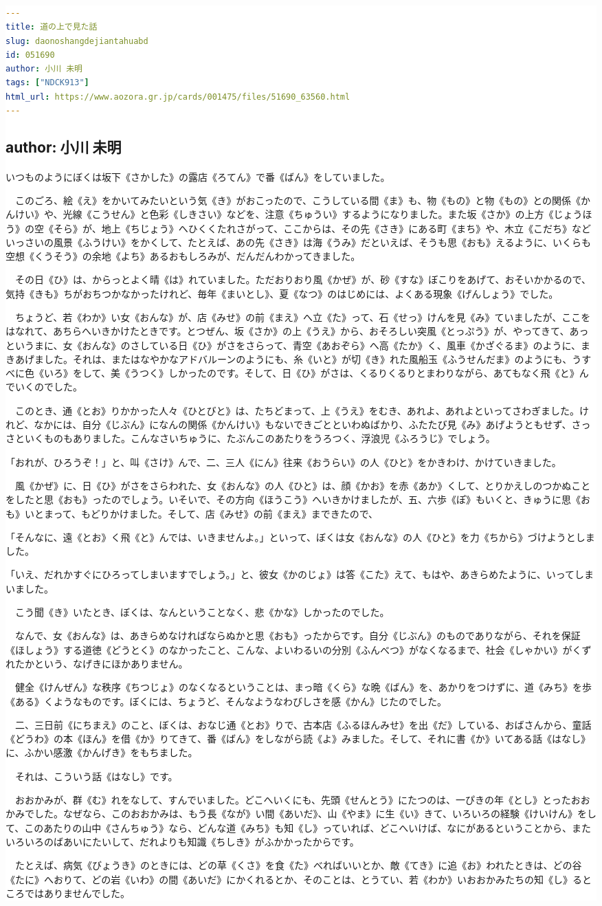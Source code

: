 ```yaml
---
title: 道の上で見た話
slug: daonoshangdejiantahuabd
id: 051690
author: 小川 未明
tags: ["NDCK913"]
html_url: https://www.aozora.gr.jp/cards/001475/files/51690_63560.html
---
```


## author: 小川 未明

いつものようにぼくは坂下《さかした》の露店《ろてん》で番《ばん》をしていました。

　このごろ、絵《え》をかいてみたいという気《き》がおこったので、こうしている間《ま》も、物《もの》と物《もの》との関係《かんけい》や、光線《こうせん》と色彩《しきさい》などを、注意《ちゅうい》するようになりました。また坂《さか》の上方《じょうほう》の空《そら》が、地上《ちじょう》へひくくたれさがって、ここからは、その先《さき》にある町《まち》や、木立《こだち》などいっさいの風景《ふうけい》をかくして、たとえば、あの先《さき》は海《うみ》だといえば、そうも思《おも》えるように、いくらも空想《くうそう》の余地《よち》あるおもしろみが、だんだんわかってきました。

　その日《ひ》は、からっとよく晴《は》れていました。ただおりおり風《かぜ》が、砂《すな》ぼこりをあげて、おそいかかるので、気持《きも》ちがおちつかなかったけれど、毎年《まいとし》、夏《なつ》のはじめには、よくある現象《げんしょう》でした。

　ちょうど、若《わか》い女《おんな》が、店《みせ》の前《まえ》へ立《た》って、石《せっ》けんを見《み》ていましたが、ここをはなれて、あちらへいきかけたときです。とつぜん、坂《さか》の上《うえ》から、おそろしい突風《とっぷう》が、やってきて、あっというまに、女《おんな》のさしている日《ひ》がさをさらって、青空《あおぞら》へ高《たか》く、風車《かざぐるま》のように、まきあげました。それは、またはなやかなアドバルーンのようにも、糸《いと》が切《き》れた風船玉《ふうせんだま》のようにも、うすべに色《いろ》をして、美《うつく》しかったのです。そして、日《ひ》がさは、くるりくるりとまわりながら、あてもなく飛《と》んでいくのでした。

　このとき、通《とお》りかかった人々《ひとびと》は、たちどまって、上《うえ》をむき、あれよ、あれよといってさわぎました。けれど、なかには、自分《じぶん》になんの関係《かんけい》もないできごとといわぬばかり、ふたたび見《み》あげようともせず、さっさといくものもありました。こんなさいちゅうに、たぶんこのあたりをうろつく、浮浪児《ふろうじ》でしょう。

「おれが、ひろうぞ！」と、叫《さけ》んで、二、三人《にん》往来《おうらい》の人《ひと》をかきわけ、かけていきました。

　風《かぜ》に、日《ひ》がさをさらわれた、女《おんな》の人《ひと》は、顔《かお》を赤《あか》くして、とりかえしのつかぬことをしたと思《おも》ったのでしょう。いそいで、その方向《ほうこう》へいきかけましたが、五、六歩《ぽ》もいくと、きゅうに思《おも》いとまって、もどりかけました。そして、店《みせ》の前《まえ》まできたので、

「そんなに、遠《とお》く飛《と》んでは、いきませんよ。」といって、ぼくは女《おんな》の人《ひと》を力《ちから》づけようとしました。

「いえ、だれかすぐにひろってしまいますでしょう。」と、彼女《かのじょ》は答《こた》えて、もはや、あきらめたように、いってしまいました。

　こう聞《き》いたとき、ぼくは、なんということなく、悲《かな》しかったのでした。

　なんで、女《おんな》は、あきらめなければならぬかと思《おも》ったからです。自分《じぶん》のものでありながら、それを保証《ほしょう》する道徳《どうとく》のなかったこと、こんな、よいわるいの分別《ふんべつ》がなくなるまで、社会《しゃかい》がくずれたかという、なげきにほかありません。

　健全《けんぜん》な秩序《ちつじょ》のなくなるということは、まっ暗《くら》な晩《ばん》を、あかりをつけずに、道《みち》を歩《ある》くようなものです。ぼくには、ちょうど、そんなようなわびしさを感《かん》じたのでした。

　二、三日前《にちまえ》のこと、ぼくは、おなじ通《とお》りで、古本店《ふるほんみせ》を出《だ》している、おばさんから、童話《どうわ》の本《ほん》を借《か》りてきて、番《ばん》をしながら読《よ》みました。そして、それに書《か》いてある話《はなし》に、ふかい感激《かんげき》をもちました。

　それは、こういう話《はなし》です。

　おおかみが、群《む》れをなして、すんでいました。どこへいくにも、先頭《せんとう》にたつのは、一ぴきの年《とし》とったおおかみでした。なぜなら、このおおかみは、もう長《なが》い間《あいだ》、山《やま》に生《い》きて、いろいろの経験《けいけん》をして、このあたりの山中《さんちゅう》なら、どんな道《みち》も知《し》っていれば、どこへいけば、なにがあるということから、またいろいろのばあいにたいして、だれよりも知識《ちしき》がふかかったからです。

　たとえば、病気《びょうき》のときには、どの草《くさ》を食《た》べればいいとか、敵《てき》に追《お》われたときは、どの谷《たに》へおりて、どの岩《いわ》の間《あいだ》にかくれるとか、そのことは、とうてい、若《わか》いおおかみたちの知《し》るところではありませんでした。
